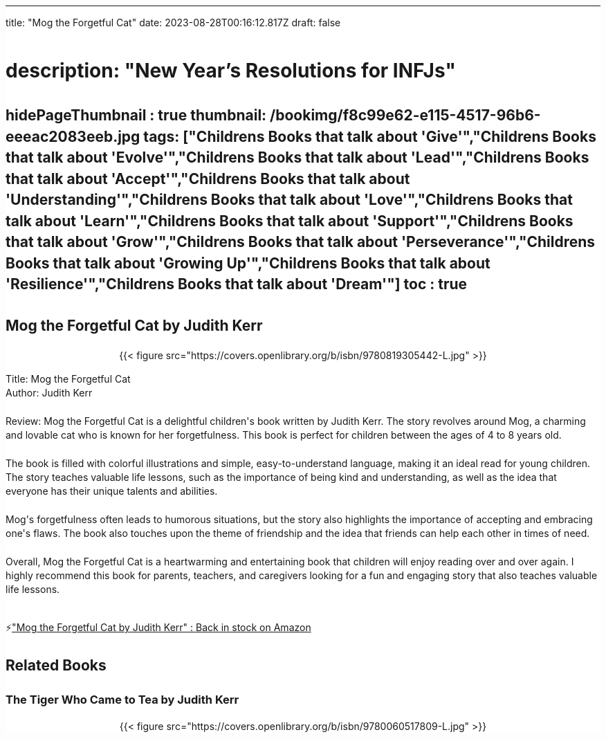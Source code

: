 
---
title: "Mog the Forgetful Cat"
date: 2023-08-28T00:16:12.817Z
draft: false
# description: "New Year’s Resolutions for INFJs"
hidePageThumbnail : true
thumbnail: /bookimg/f8c99e62-e115-4517-96b6-eeeac2083eeb.jpg
tags: ["Childrens Books that talk about 'Give'","Childrens Books that talk about 'Evolve'","Childrens Books that talk about 'Lead'","Childrens Books that talk about 'Accept'","Childrens Books that talk about 'Understanding'","Childrens Books that talk about 'Love'","Childrens Books that talk about 'Learn'","Childrens Books that talk about 'Support'","Childrens Books that talk about 'Grow'","Childrens Books that talk about 'Perseverance'","Childrens Books that talk about 'Growing Up'","Childrens Books that talk about 'Resilience'","Childrens Books that talk about 'Dream'"]
toc : true
---
## Mog the Forgetful Cat by Judith Kerr

<center>
{{< figure src="https://covers.openlibrary.org/b/isbn/9780819305442-L.jpg" >}}
</center>

Title: Mog the Forgetful Cat</br>
Author: Judith Kerr</br></br>
Review: Mog the Forgetful Cat is a delightful children's book written by Judith Kerr. The story revolves around Mog, a charming and lovable cat who is known for her forgetfulness. This book is perfect for children between the ages of 4 to 8 years old.</br></br>
The book is filled with colorful illustrations and simple, easy-to-understand language, making it an ideal read for young children. The story teaches valuable life lessons, such as the importance of being kind and understanding, as well as the idea that everyone has their unique talents and abilities.</br></br>
Mog's forgetfulness often leads to humorous situations, but the story also highlights the importance of accepting and embracing one's flaws. The book also touches upon the theme of friendship and the idea that friends can help each other in times of need.</br></br>
Overall, Mog the Forgetful Cat is a heartwarming and entertaining book that children will enjoy reading over and over again. I highly recommend this book for parents, teachers, and caregivers looking for a fun and engaging story that also teaches valuable life lessons.</br></br>

<p>⚡<a id="aflink" href="https://www.amazon.com/gp/search?ie=UTF8&tag=klayu00-20&linkCode=ur2&linkId=6639bed89a8ad8dd2705e40644eb43d3&camp=1789&creative=9325&index=books&keywords=Mog the Forgetful Cat by Judith Kerr" class="one" target="_blank" title='"Mog the Forgetful Cat by Judith Kerr" : Back in stock on Amazon'>"Mog the Forgetful Cat by Judith Kerr" : Back in stock on Amazon</a></p>

## Related Books
### The Tiger Who Came to Tea by Judith Kerr
<center>
{{< figure src="https://covers.openlibrary.org/b/isbn/9780060517809-L.jpg" >}}
</center>
